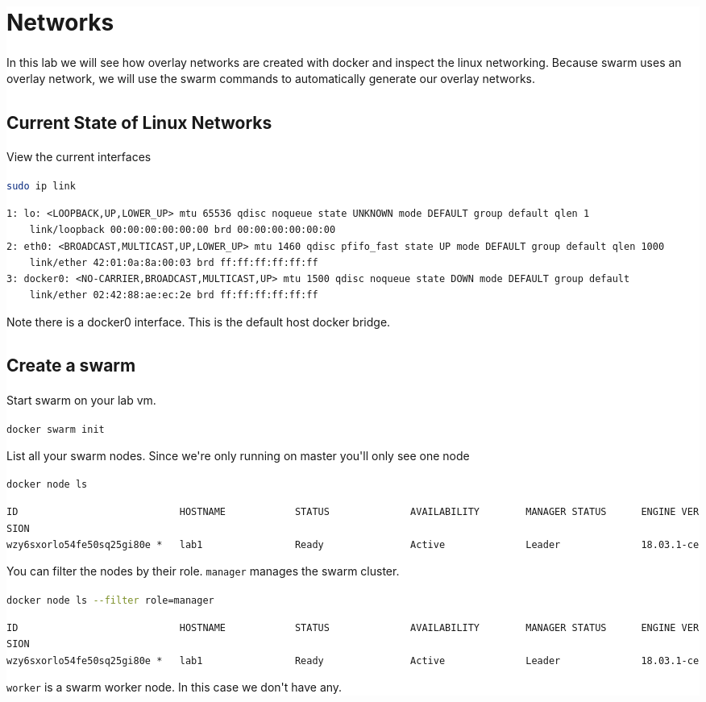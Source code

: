 # Networks

In this lab we will see how overlay networks are created with docker and inspect the linux networking. Because swarm uses an overlay network, we will use the swarm commands to automatically generate our overlay networks.

## Current State of Linux Networks

View the current interfaces
```bash
sudo ip link
```

    1: lo: <LOOPBACK,UP,LOWER_UP> mtu 65536 qdisc noqueue state UNKNOWN mode DEFAULT group default qlen 1
        link/loopback 00:00:00:00:00:00 brd 00:00:00:00:00:00
    2: eth0: <BROADCAST,MULTICAST,UP,LOWER_UP> mtu 1460 qdisc pfifo_fast state UP mode DEFAULT group default qlen 1000
        link/ether 42:01:0a:8a:00:03 brd ff:ff:ff:ff:ff:ff
    3: docker0: <NO-CARRIER,BROADCAST,MULTICAST,UP> mtu 1500 qdisc noqueue state DOWN mode DEFAULT group default
        link/ether 02:42:88:ae:ec:2e brd ff:ff:ff:ff:ff:ff

Note there is a docker0 interface. This is the default host docker bridge.

## Create a swarm

Start swarm on your lab vm.

```bash
docker swarm init
```

List all your swarm nodes. Since we're only running on master you'll only see one node

```bash
docker node ls
```

    ID                            HOSTNAME            STATUS              AVAILABILITY        MANAGER STATUS      ENGINE VERSION
    wzy6sxorlo54fe50sq25gi80e *   lab1                Ready               Active              Leader              18.03.1-ce


You can filter the nodes by their role. `manager` manages the swarm cluster.
```bash
docker node ls --filter role=manager
```

    ID                            HOSTNAME            STATUS              AVAILABILITY        MANAGER STATUS      ENGINE VERSION
    wzy6sxorlo54fe50sq25gi80e *   lab1                Ready               Active              Leader              18.03.1-ce

`worker` is a swarm worker node. In this case we don't have any.
